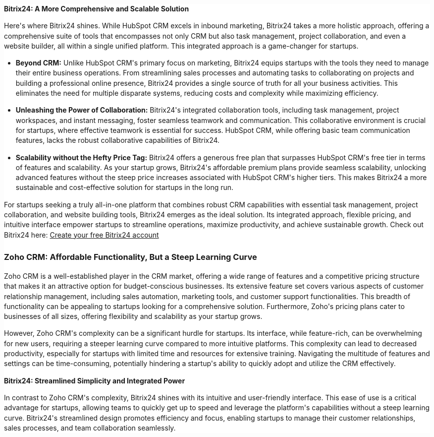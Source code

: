 **Bitrix24: A More Comprehensive and Scalable Solution**

Here's where Bitrix24 shines.  While HubSpot CRM excels in inbound marketing, Bitrix24 takes a more holistic approach, offering a comprehensive suite of tools that encompasses not only CRM but also task management, project collaboration, and even a website builder, all within a single unified platform.  This integrated approach is a game-changer for startups.

* **Beyond CRM:**  Unlike HubSpot CRM's primary focus on marketing, Bitrix24 equips startups with the tools they need to manage their entire business operations.  From streamlining sales processes and automating tasks to collaborating on projects and building a professional online presence, Bitrix24 provides a single source of truth for all your business activities. This eliminates the need for multiple disparate systems, reducing costs and complexity while maximizing efficiency.

* **Unleashing the Power of Collaboration:** Bitrix24's integrated collaboration tools, including task management, project workspaces, and instant messaging, foster seamless teamwork and communication.  This collaborative environment is crucial for startups, where effective teamwork is essential for success.  HubSpot CRM, while offering basic team communication features, lacks the robust collaborative capabilities of Bitrix24.

* **Scalability without the Hefty Price Tag:**  Bitrix24 offers a generous free plan that surpasses HubSpot CRM's free tier in terms of features and scalability. As your startup grows, Bitrix24's affordable premium plans provide seamless scalability, unlocking advanced features without the steep price increases associated with HubSpot CRM's higher tiers.  This makes Bitrix24 a more sustainable and cost-effective solution for startups in the long run.

For startups seeking a truly all-in-one platform that combines robust CRM capabilities with essential task management, project collaboration, and website building tools, Bitrix24 emerges as the ideal solution. Its integrated approach, flexible pricing, and intuitive interface empower startups to streamline operations, maximize productivity, and achieve sustainable growth. Check out Bitrix24 here: <a href="https://www.bitrix24.com/create.php?p=25482205&p1=2.%D0%A2%D0%BE%D0%BF-10CRM-%D1%81%D0%B8%D1%81%D1%82%D0%B5%D0%BC%D0%B4%D0%BB%D1%8F%D1%81%D1%82%D0%B0%D1%80%D1%82%D0%B0%D0%BF%D0%BE%D0%B2%3A%D0%BE%D1%82%D0%B1%D0%B5%D1%81%D0%BF%D0%BB%D0%B0%D1%82%D0%BD%D1%8B%D1%85%D0%B4%D0%BE%D0%BF%D1%80%D0%B5%D0%BC%D0%B8%D1%83%D0%BC-%D1%80%D0%B5%D1%88%D0%B5%D0%BD%D0%B8%D0%B9" rel="noindex nofollow">Create your free Bitrix24 account</a>

### Zoho CRM: Affordable Functionality, But a Steep Learning Curve

Zoho CRM is a well-established player in the CRM market, offering a wide range of features and a competitive pricing structure that makes it an attractive option for budget-conscious businesses.  Its extensive feature set covers various aspects of customer relationship management, including sales automation, marketing tools, and customer support functionalities.  This breadth of functionality can be appealing to startups looking for a comprehensive solution.  Furthermore, Zoho's pricing plans cater to businesses of all sizes, offering flexibility and scalability as your startup grows.

However, Zoho CRM's complexity can be a significant hurdle for startups.  Its interface, while feature-rich, can be overwhelming for new users, requiring a steeper learning curve compared to more intuitive platforms.  This complexity can lead to decreased productivity, especially for startups with limited time and resources for extensive training.  Navigating the multitude of features and settings can be time-consuming, potentially hindering a startup's ability to quickly adopt and utilize the CRM effectively.

**Bitrix24: Streamlined Simplicity and Integrated Power**

In contrast to Zoho CRM's complexity, Bitrix24 shines with its intuitive and user-friendly interface.  This ease of use is a critical advantage for startups, allowing teams to quickly get up to speed and leverage the platform's capabilities without a steep learning curve.  Bitrix24's streamlined design promotes efficiency and focus, enabling startups to manage their customer relationships, sales processes, and team collaboration seamlessly.
